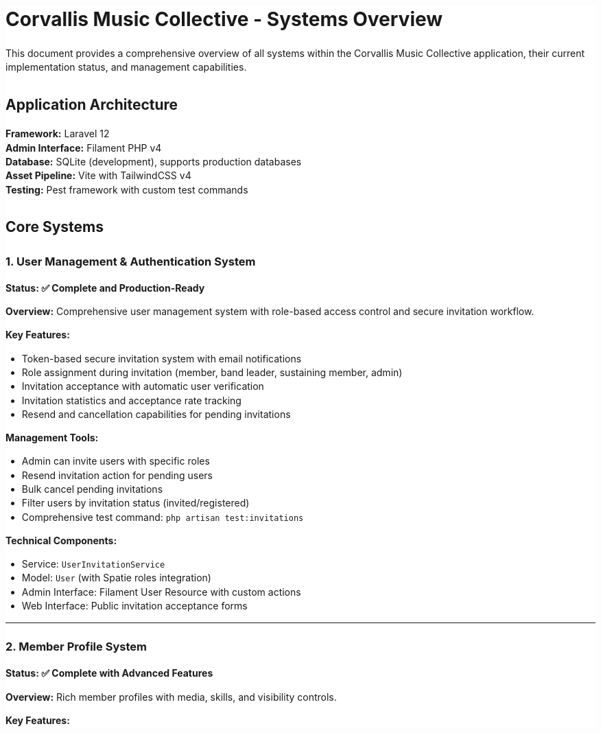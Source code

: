 # Corvallis Music Collective - Systems Overview

This document provides a comprehensive overview of all systems within the Corvallis Music Collective application, their current implementation status, and management capabilities.

## Application Architecture

**Framework:** Laravel 12  
**Admin Interface:** Filament PHP v4  
**Database:** SQLite (development), supports production databases  
**Asset Pipeline:** Vite with TailwindCSS v4  
**Testing:** Pest framework with custom test commands  

## Core Systems

### 1. User Management & Authentication System

**Status: ✅ Complete and Production-Ready**

**Overview:** Comprehensive user management system with role-based access control and secure invitation workflow.

**Key Features:**

- Token-based secure invitation system with email notifications
- Role assignment during invitation (member, band leader, sustaining member, admin)
- Invitation acceptance with automatic user verification
- Invitation statistics and acceptance rate tracking
- Resend and cancellation capabilities for pending invitations

**Management Tools:**

- Admin can invite users with specific roles
- Resend invitation action for pending users
- Bulk cancel pending invitations
- Filter users by invitation status (invited/registered)
- Comprehensive test command: `php artisan test:invitations`

**Technical Components:**

- Service: `UserInvitationService`
- Model: `User` (with Spatie roles integration)
- Admin Interface: Filament User Resource with custom actions
- Web Interface: Public invitation acceptance forms

---

### 2. Member Profile System

**Status: ✅ Complete with Advanced Features**

**Overview:** Rich member profiles with media, skills, and visibility controls.

**Key Features:**
